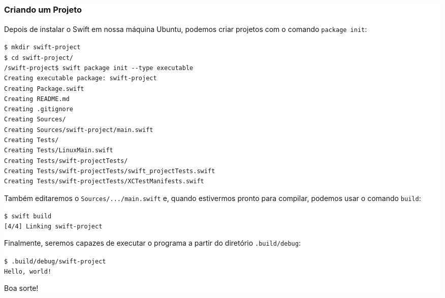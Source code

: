 ### Criando um Projeto
Depois de instalar o Swift em nossa máquina Ubuntu, podemos criar projetos com o comando `package init`:
```
$ mkdir swift-project
$ cd swift-project/
/swift-project$ swift package init --type executable
Creating executable package: swift-project
Creating Package.swift
Creating README.md
Creating .gitignore
Creating Sources/
Creating Sources/swift-project/main.swift
Creating Tests/
Creating Tests/LinuxMain.swift
Creating Tests/swift-projectTests/
Creating Tests/swift-projectTests/swift_projectTests.swift
Creating Tests/swift-projectTests/XCTestManifests.swift
```
Também editaremos o `Sources/.../main.swift` e, quando estivermos pronto para compilar, podemos usar o comando `build`:
```
$ swift build
[4/4] Linking swift-project
```
Finalmente, seremos capazes de executar o programa a partir do diretório `.build/debug`:
```
$ .build/debug/swift-project
Hello, world!
```
Boa sorte!
